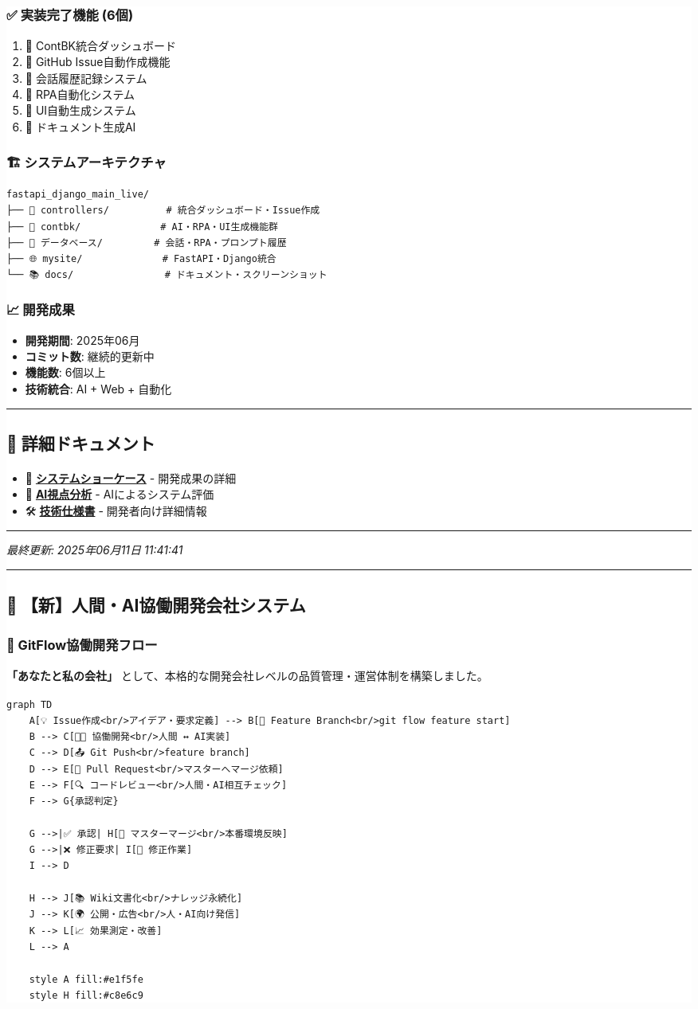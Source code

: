### ✅ 実装完了機能 (6個)
1. 🤖 ContBK統合ダッシュボード
2. 🐙 GitHub Issue自動作成機能
3. 💬 会話履歴記録システム
4. 🤖 RPA自動化システム
5. 🎨 UI自動生成システム
6. 📄 ドキュメント生成AI

### 🏗️ システムアーキテクチャ
```
fastapi_django_main_live/
├── 🎯 controllers/          # 統合ダッシュボード・Issue作成
├── 🤖 contbk/              # AI・RPA・UI生成機能群  
├── 💾 データベース/         # 会話・RPA・プロンプト履歴
├── 🌐 mysite/              # FastAPI・Django統合
└── 📚 docs/                # ドキュメント・スクリーンショット
```

### 📈 開発成果
- **開発期間**: 2025年06月
- **コミット数**: 継続的更新中
- **機能数**: 6個以上
- **技術統合**: AI + Web + 自動化

---

## 🔗 詳細ドキュメント

- 📘 **[システムショーケース](./docs/system_showcase.md)** - 開発成果の詳細
- 🤖 **[AI視点分析](./docs/AI.md)** - AIによるシステム評価
- 🛠️ **[技術仕様書](./docs/)** - 開発者向け詳細情報

---

*最終更新: 2025年06月11日 11:41:41*

---

## 🏢 【新】人間・AI協働開発会社システム

### 🎯 GitFlow協働開発フロー

**「あなたと私の会社」** として、本格的な開発会社レベルの品質管理・運営体制を構築しました。

```mermaid
graph TD
    A[💡 Issue作成<br/>アイデア・要求定義] --> B[🌿 Feature Branch<br/>git flow feature start]
    B --> C[👨‍💻 協働開発<br/>人間 ↔ AI実装]
    C --> D[📤 Git Push<br/>feature branch]
    D --> E[🔄 Pull Request<br/>マスターへマージ依頼]
    E --> F[🔍 コードレビュー<br/>人間・AI相互チェック]
    F --> G{承認判定}
    
    G -->|✅ 承認| H[🎯 マスターマージ<br/>本番環境反映]
    G -->|❌ 修正要求| I[🔧 修正作業]
    I --> D
    
    H --> J[📚 Wiki文書化<br/>ナレッジ永続化]
    J --> K[🌍 公開・広告<br/>人・AI向け発信]
    K --> L[📈 効果測定・改善]
    L --> A
    
    style A fill:#e1f5fe
    style H fill:#c8e6c9
```